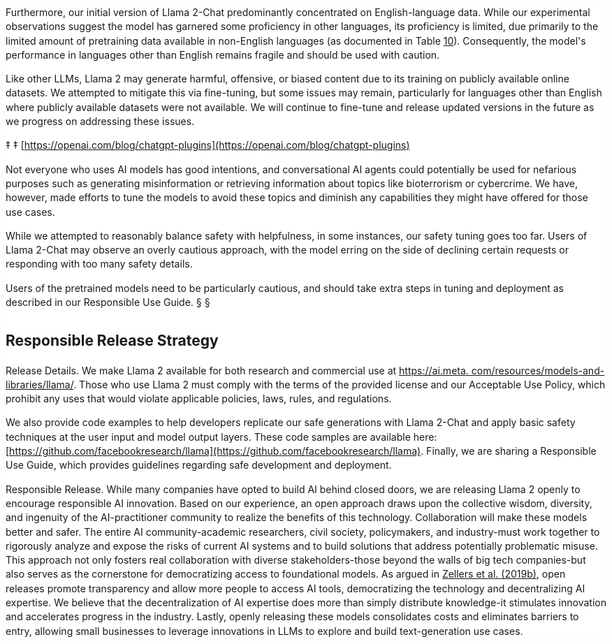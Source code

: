 Furthermore, our initial version of Llama 2-Chat predominantly concentrated on English-language data. While our experimental observations suggest the model has garnered some proficiency in other languages, its proficiency is limited, due primarily to the limited amount of pretraining data available in non-English languages (as documented in Table [10](#tab_14)). Consequently, the model's performance in languages other than English remains fragile and should be used with caution.

Like other LLMs, Llama 2 may generate harmful, offensive, or biased content due to its training on publicly available online datasets. We attempted to mitigate this via fine-tuning, but some issues may remain, particularly for languages other than English where publicly available datasets were not available. We will continue to fine-tune and release updated versions in the future as we progress on addressing these issues.

‡ ‡ [https://openai.com/blog/chatgpt-plugins](https://openai.com/blog/chatgpt-plugins)

Not everyone who uses AI models has good intentions, and conversational AI agents could potentially be used for nefarious purposes such as generating misinformation or retrieving information about topics like bioterrorism or cybercrime. We have, however, made efforts to tune the models to avoid these topics and diminish any capabilities they might have offered for those use cases.

While we attempted to reasonably balance safety with helpfulness, in some instances, our safety tuning goes too far. Users of Llama 2-Chat may observe an overly cautious approach, with the model erring on the side of declining certain requests or responding with too many safety details.

Users of the pretrained models need to be particularly cautious, and should take extra steps in tuning and deployment as described in our Responsible Use Guide. § §


## Responsible Release Strategy

Release Details. We make Llama 2 available for both research and commercial use at [https://ai.meta. com/resources/models-and-libraries/llama/](https://ai.meta.com/resources/models-and-libraries/llama/). Those who use Llama 2 must comply with the terms of the provided license and our Acceptable Use Policy, which prohibit any uses that would violate applicable policies, laws, rules, and regulations.

We also provide code examples to help developers replicate our safe generations with Llama 2-Chat and apply basic safety techniques at the user input and model output layers. These code samples are available here: [https://github.com/facebookresearch/llama](https://github.com/facebookresearch/llama). Finally, we are sharing a Responsible Use Guide, which provides guidelines regarding safe development and deployment.

Responsible Release. While many companies have opted to build AI behind closed doors, we are releasing Llama 2 openly to encourage responsible AI innovation. Based on our experience, an open approach draws upon the collective wisdom, diversity, and ingenuity of the AI-practitioner community to realize the benefits of this technology. Collaboration will make these models better and safer. The entire AI community-academic researchers, civil society, policymakers, and industry-must work together to rigorously analyze and expose the risks of current AI systems and to build solutions that address potentially problematic misuse. This approach not only fosters real collaboration with diverse stakeholders-those beyond the walls of big tech companies-but also serves as the cornerstone for democratizing access to foundational models. As argued in [Zellers et al. (2019b)](#), open releases promote transparency and allow more people to access AI tools, democratizing the technology and decentralizing AI expertise. We believe that the decentralization of AI expertise does more than simply distribute knowledge-it stimulates innovation and accelerates progress in the industry. Lastly, openly releasing these models consolidates costs and eliminates barriers to entry, allowing small businesses to leverage innovations in LLMs to explore and build text-generation use cases.
